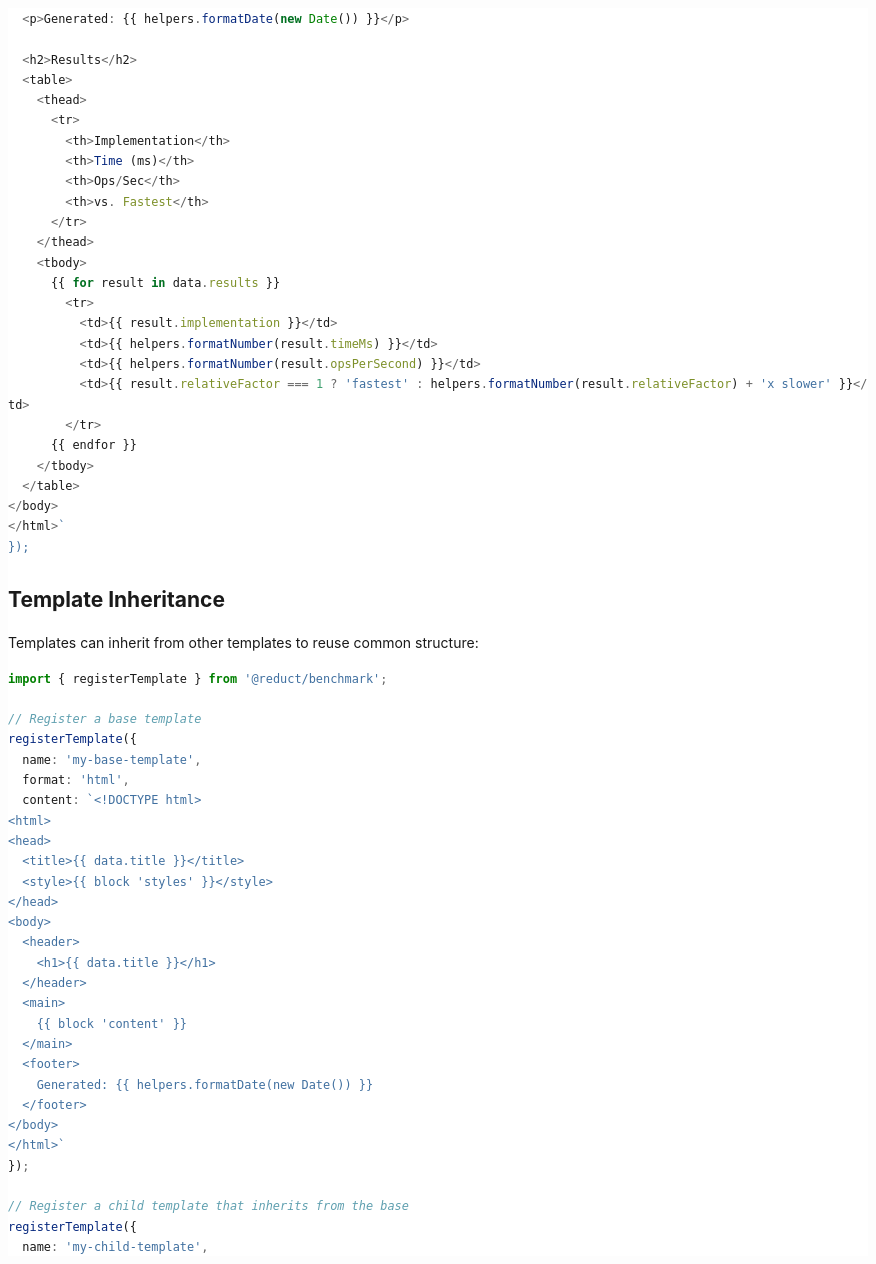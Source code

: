 ```typescript
  <p>Generated: {{ helpers.formatDate(new Date()) }}</p>
  
  <h2>Results</h2>
  <table>
    <thead>
      <tr>
        <th>Implementation</th>
        <th>Time (ms)</th>
        <th>Ops/Sec</th>
        <th>vs. Fastest</th>
      </tr>
    </thead>
    <tbody>
      {{ for result in data.results }}
        <tr>
          <td>{{ result.implementation }}</td>
          <td>{{ helpers.formatNumber(result.timeMs) }}</td>
          <td>{{ helpers.formatNumber(result.opsPerSecond) }}</td>
          <td>{{ result.relativeFactor === 1 ? 'fastest' : helpers.formatNumber(result.relativeFactor) + 'x slower' }}</td>
        </tr>
      {{ endfor }}
    </tbody>
  </table>
</body>
</html>`
});
```

## Template Inheritance

Templates can inherit from other templates to reuse common structure:

```typescript
import { registerTemplate } from '@reduct/benchmark';

// Register a base template
registerTemplate({
  name: 'my-base-template',
  format: 'html',
  content: `<!DOCTYPE html>
<html>
<head>
  <title>{{ data.title }}</title>
  <style>{{ block 'styles' }}</style>
</head>
<body>
  <header>
    <h1>{{ data.title }}</h1>
  </header>
  <main>
    {{ block 'content' }}
  </main>
  <footer>
    Generated: {{ helpers.formatDate(new Date()) }}
  </footer>
</body>
</html>`
});

// Register a child template that inherits from the base
registerTemplate({
  name: 'my-child-template',
```